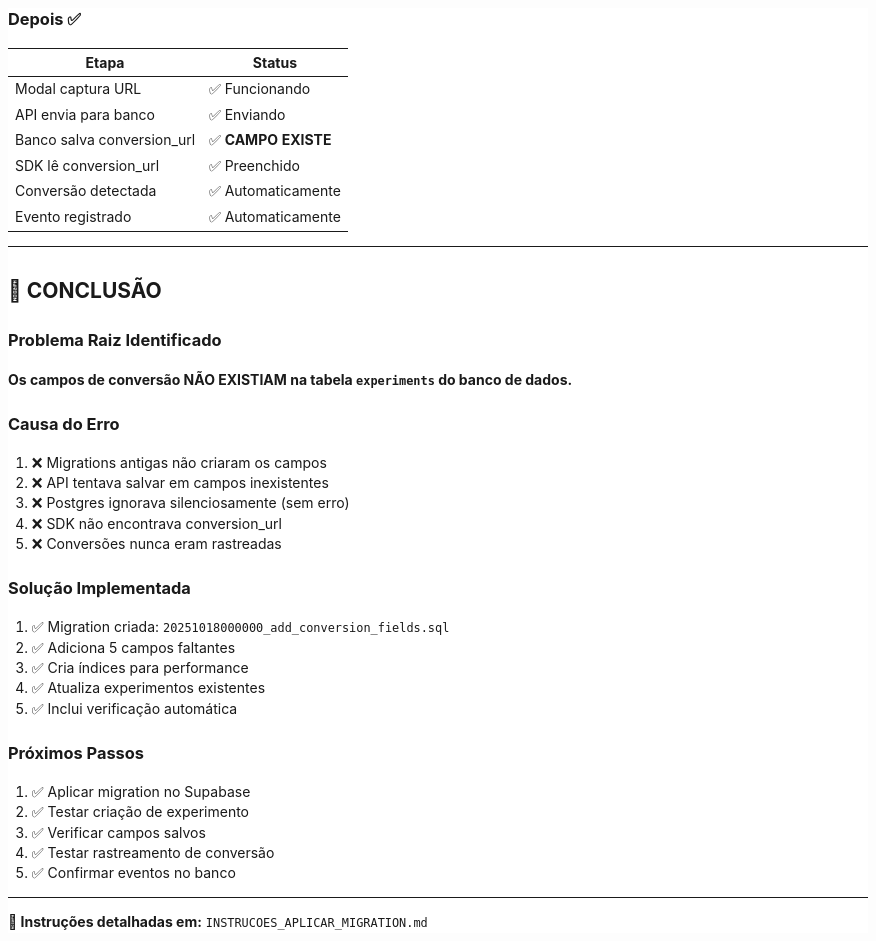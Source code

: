 ### Depois ✅

| Etapa | Status |
|-------|--------|
| Modal captura URL | ✅ Funcionando |
| API envia para banco | ✅ Enviando |
| Banco salva conversion_url | ✅ **CAMPO EXISTE** |
| SDK lê conversion_url | ✅ Preenchido |
| Conversão detectada | ✅ Automaticamente |
| Evento registrado | ✅ Automaticamente |

---

## 🎯 CONCLUSÃO

### Problema Raiz Identificado

**Os campos de conversão NÃO EXISTIAM na tabela `experiments` do banco de dados.**

### Causa do Erro

1. ❌ Migrations antigas não criaram os campos
2. ❌ API tentava salvar em campos inexistentes
3. ❌ Postgres ignorava silenciosamente (sem erro)
4. ❌ SDK não encontrava conversion_url
5. ❌ Conversões nunca eram rastreadas

### Solução Implementada

1. ✅ Migration criada: `20251018000000_add_conversion_fields.sql`
2. ✅ Adiciona 5 campos faltantes
3. ✅ Cria índices para performance
4. ✅ Atualiza experimentos existentes
5. ✅ Inclui verificação automática

### Próximos Passos

1. ✅ Aplicar migration no Supabase
2. ✅ Testar criação de experimento
3. ✅ Verificar campos salvos
4. ✅ Testar rastreamento de conversão
5. ✅ Confirmar eventos no banco

---

**📌 Instruções detalhadas em:** `INSTRUCOES_APLICAR_MIGRATION.md`
